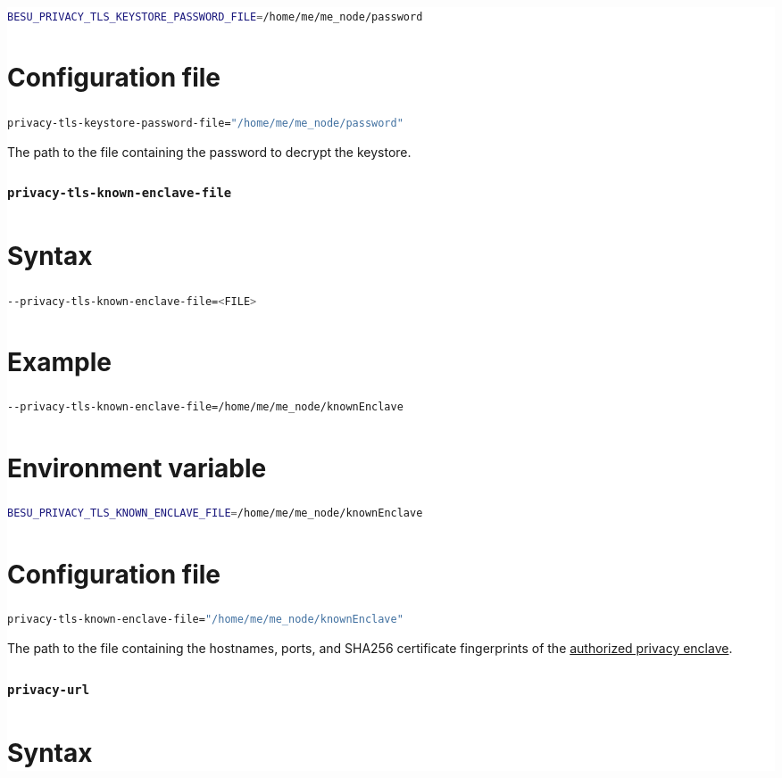 ```bash
BESU_PRIVACY_TLS_KEYSTORE_PASSWORD_FILE=/home/me/me_node/password
```

# Configuration file

```bash
privacy-tls-keystore-password-file="/home/me/me_node/password"
```



The path to the file containing the password to decrypt the keystore.

### `privacy-tls-known-enclave-file`



# Syntax

```bash
--privacy-tls-known-enclave-file=<FILE>
```

# Example

```bash
--privacy-tls-known-enclave-file=/home/me/me_node/knownEnclave
```

# Environment variable

```bash
BESU_PRIVACY_TLS_KNOWN_ENCLAVE_FILE=/home/me/me_node/knownEnclave
```

# Configuration file

```bash
privacy-tls-known-enclave-file="/home/me/me_node/knownEnclave"
```



The path to the file containing the hostnames, ports, and SHA256 certificate fingerprints of the [authorized privacy enclave](../../how-to/configure/tls/client-and-server.md#create-the-known-servers-file).

### `privacy-url`



# Syntax
